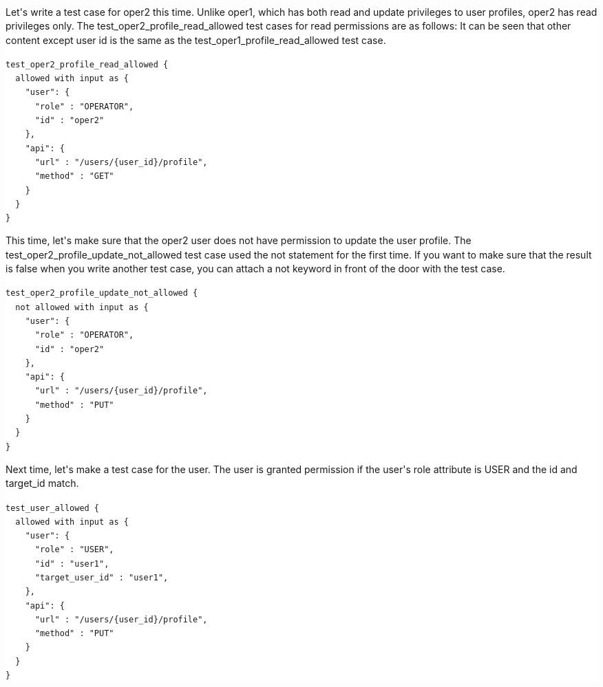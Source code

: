 Let's write a test case for oper2 this time. Unlike oper1, which has both read and update privileges to user profiles, oper2 has read privileges only. The test_oper2_profile_read_allowed test cases for read permissions are as follows: It can be seen that other content except user id is the same as the test_oper1_profile_read_allowed test case.

```
test_oper2_profile_read_allowed {
  allowed with input as {
    "user": {
      "role" : "OPERATOR",
      "id" : "oper2"
    },
    "api": {
      "url" : "/users/{user_id}/profile",
      "method" : "GET"
    }
  }
}
```

This time, let's make sure that the oper2 user does not have permission to update the user profile. The test_oper2_profile_update_not_allowed test case used the not statement for the first time. If you want to make sure that the result is false when you write another test case, you can attach a not keyword in front of the door with the test case.

``` 
test_oper2_profile_update_not_allowed {
  not allowed with input as {
    "user": {
      "role" : "OPERATOR",
      "id" : "oper2"
    },
    "api": {
      "url" : "/users/{user_id}/profile",
      "method" : "PUT"
    }
  }
}
```

Next time, let's make a test case for the user. The user is granted permission if the user's role attribute is USER and the id and target_id match.

``` 
test_user_allowed {
  allowed with input as {
    "user": {
      "role" : "USER",
      "id" : "user1",
      "target_user_id" : "user1",
    },
    "api": {
      "url" : "/users/{user_id}/profile",
      "method" : "PUT"
    }
  }
}
```
